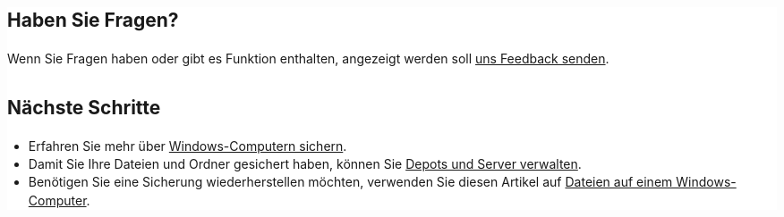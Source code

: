 ## <a name="questions"></a>Haben Sie Fragen?
Wenn Sie Fragen haben oder gibt es Funktion enthalten, angezeigt werden soll [uns Feedback senden](http://aka.ms/azurebackup_feedback).

## <a name="next-steps"></a>Nächste Schritte
- Erfahren Sie mehr über [Windows-Computern sichern](backup-configure-vault.md).
- Damit Sie Ihre Dateien und Ordner gesichert haben, können Sie [Depots und Server verwalten](backup-azure-manage-windows-server.md).
- Benötigen Sie eine Sicherung wiederherstellen möchten, verwenden Sie diesen Artikel auf [Dateien auf einem Windows-Computer](backup-azure-restore-windows-server.md).
